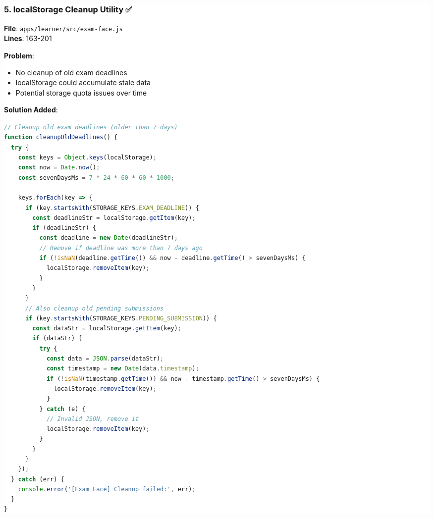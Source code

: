 
### 5. localStorage Cleanup Utility ✅

**File**: `apps/learner/src/exam-face.js`  
**Lines**: 163-201

**Problem**:
- No cleanup of old exam deadlines
- localStorage could accumulate stale data
- Potential storage quota issues over time

**Solution Added**:
```javascript
// Cleanup old exam deadlines (older than 7 days)
function cleanupOldDeadlines() {
  try {
    const keys = Object.keys(localStorage);
    const now = Date.now();
    const sevenDaysMs = 7 * 24 * 60 * 60 * 1000;
    
    keys.forEach(key => {
      if (key.startsWith(STORAGE_KEYS.EXAM_DEADLINE)) {
        const deadlineStr = localStorage.getItem(key);
        if (deadlineStr) {
          const deadline = new Date(deadlineStr);
          // Remove if deadline was more than 7 days ago
          if (!isNaN(deadline.getTime()) && now - deadline.getTime() > sevenDaysMs) {
            localStorage.removeItem(key);
          }
        }
      }
      // Also cleanup old pending submissions
      if (key.startsWith(STORAGE_KEYS.PENDING_SUBMISSION)) {
        const dataStr = localStorage.getItem(key);
        if (dataStr) {
          try {
            const data = JSON.parse(dataStr);
            const timestamp = new Date(data.timestamp);
            if (!isNaN(timestamp.getTime()) && now - timestamp.getTime() > sevenDaysMs) {
              localStorage.removeItem(key);
            }
          } catch (e) {
            // Invalid JSON, remove it
            localStorage.removeItem(key);
          }
        }
      }
    });
  } catch (err) {
    console.error('[Exam Face] Cleanup failed:', err);
  }
}
```
